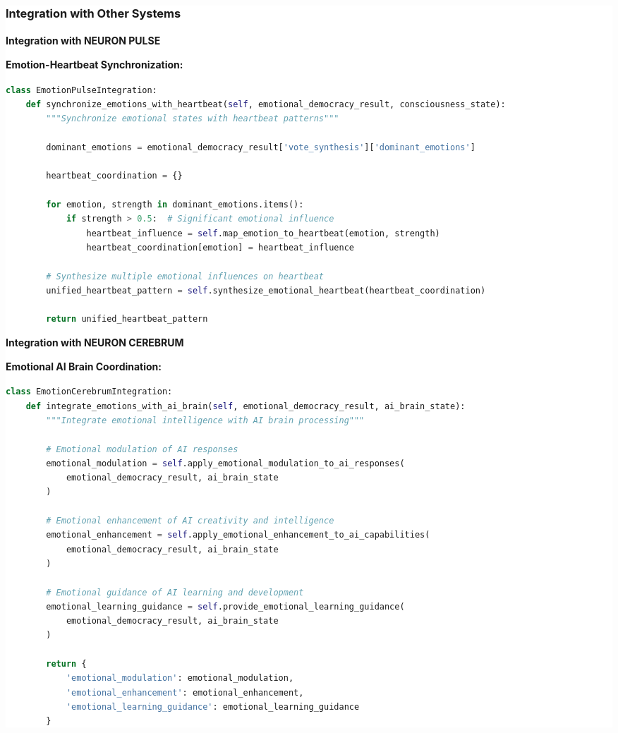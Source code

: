 ### Integration with Other Systems

**Integration with NEURON PULSE**

**Emotion-Heartbeat Synchronization:**
```python
class EmotionPulseIntegration:
    def synchronize_emotions_with_heartbeat(self, emotional_democracy_result, consciousness_state):
        """Synchronize emotional states with heartbeat patterns"""
        
        dominant_emotions = emotional_democracy_result['vote_synthesis']['dominant_emotions']
        
        heartbeat_coordination = {}
        
        for emotion, strength in dominant_emotions.items():
            if strength > 0.5:  # Significant emotional influence
                heartbeat_influence = self.map_emotion_to_heartbeat(emotion, strength)
                heartbeat_coordination[emotion] = heartbeat_influence
                
        # Synthesize multiple emotional influences on heartbeat
        unified_heartbeat_pattern = self.synthesize_emotional_heartbeat(heartbeat_coordination)
        
        return unified_heartbeat_pattern
```

**Integration with NEURON CEREBRUM**

**Emotional AI Brain Coordination:**
```python
class EmotionCerebrumIntegration:
    def integrate_emotions_with_ai_brain(self, emotional_democracy_result, ai_brain_state):
        """Integrate emotional intelligence with AI brain processing"""
        
        # Emotional modulation of AI responses
        emotional_modulation = self.apply_emotional_modulation_to_ai_responses(
            emotional_democracy_result, ai_brain_state
        )
        
        # Emotional enhancement of AI creativity and intelligence
        emotional_enhancement = self.apply_emotional_enhancement_to_ai_capabilities(
            emotional_democracy_result, ai_brain_state
        )
        
        # Emotional guidance of AI learning and development
        emotional_learning_guidance = self.provide_emotional_learning_guidance(
            emotional_democracy_result, ai_brain_state
        )
        
        return {
            'emotional_modulation': emotional_modulation,
            'emotional_enhancement': emotional_enhancement,
            'emotional_learning_guidance': emotional_learning_guidance
        }
```

